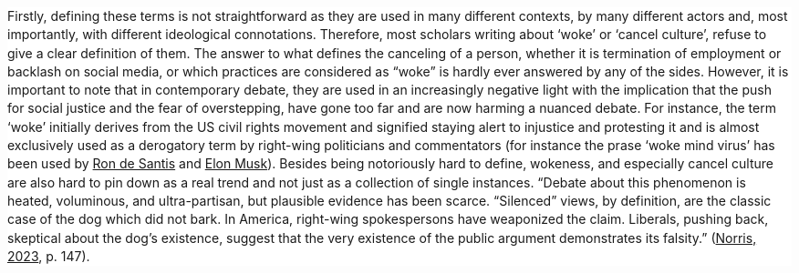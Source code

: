 Firstly, defining these terms is not straightforward as they are used in many different contexts, by many different actors and, most importantly, with different ideological connotations. Therefore, most scholars writing about ‘woke’ or ‘cancel culture’, refuse to give a clear definition of them. The answer to what defines the canceling of a person, whether it is termination of employment or backlash on social media, or which practices are considered as “woke” is hardly ever answered by any of the sides. However, it is important to note that in contemporary debate, they are used in an increasingly negative light with the implication that the push for social justice and the fear of overstepping, have gone too far and are now harming a nuanced debate. For instance, the term ‘woke’ initially derives from the US civil rights movement and signified staying alert to injustice and protesting it and is almost exclusively used as a derogatory term by right-wing politicians and commentators (for instance the prase ‘woke mind virus’ has been used by [Ron de Santis](https://www.messengernews.net/news/local-news/2023/07/desantis-pledges-to-fight-woke-mind-virus/) and [Elon Musk](https://www.lemonde.fr/en/international/article/2024/08/13/elon-musk-s-ambition-repopulating-the-planet-and-destroying-the-woke-virus_6714239_4.html)). Besides being notoriously hard to define, wokeness, and especially cancel culture are also hard to pin down as a real trend and not just as a collection of single instances. “Debate about this phenomenon is heated, voluminous, and ultra-partisan, but plausible evidence has been scarce. “Silenced” views, by definition, are the classic case of the dog which did not bark. In America, right-wing spokespersons have weaponized the claim. Liberals, pushing back, skeptical about the dog’s existence, suggest that the very existence of the public argument demonstrates its falsity.” ([Norris, 2023](https://lean-sphynx-49b.notion.site/Norris-2023-df232c7a50fb46f783e682d62ce1dcb8?pvs=21), p. 147).
